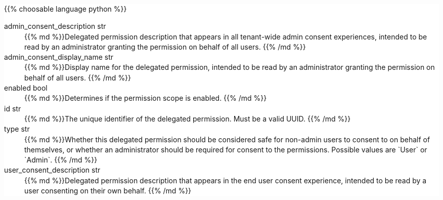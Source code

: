 {{% choosable language python %}}
<dl class="resources-properties"><dt class="property-required"
            title="Required">
        <span id="admin_consent_description_python">
<a href="#admin_consent_description_python" style="color: inherit; text-decoration: inherit;">admin_<wbr>consent_<wbr>description</a>
</span>
        <span class="property-indicator"></span>
        <span class="property-type">str</span>
    </dt>
    <dd>{{% md %}}Delegated permission description that appears in all tenant-wide admin consent experiences, intended to be read by an administrator granting the permission on behalf of all users.
{{% /md %}}</dd><dt class="property-required"
            title="Required">
        <span id="admin_consent_display_name_python">
<a href="#admin_consent_display_name_python" style="color: inherit; text-decoration: inherit;">admin_<wbr>consent_<wbr>display_<wbr>name</a>
</span>
        <span class="property-indicator"></span>
        <span class="property-type">str</span>
    </dt>
    <dd>{{% md %}}Display name for the delegated permission, intended to be read by an administrator granting the permission on behalf of all users.
{{% /md %}}</dd><dt class="property-required"
            title="Required">
        <span id="enabled_python">
<a href="#enabled_python" style="color: inherit; text-decoration: inherit;">enabled</a>
</span>
        <span class="property-indicator"></span>
        <span class="property-type">bool</span>
    </dt>
    <dd>{{% md %}}Determines if the permission scope is enabled.
{{% /md %}}</dd><dt class="property-required"
            title="Required">
        <span id="id_python">
<a href="#id_python" style="color: inherit; text-decoration: inherit;">id</a>
</span>
        <span class="property-indicator"></span>
        <span class="property-type">str</span>
    </dt>
    <dd>{{% md %}}The unique identifier of the delegated permission. Must be a valid UUID.
{{% /md %}}</dd><dt class="property-required"
            title="Required">
        <span id="type_python">
<a href="#type_python" style="color: inherit; text-decoration: inherit;">type</a>
</span>
        <span class="property-indicator"></span>
        <span class="property-type">str</span>
    </dt>
    <dd>{{% md %}}Whether this delegated permission should be considered safe for non-admin users to consent to on behalf of themselves, or whether an administrator should be required for consent to the permissions. Possible values are `User` or `Admin`.
{{% /md %}}</dd><dt class="property-required"
            title="Required">
        <span id="user_consent_description_python">
<a href="#user_consent_description_python" style="color: inherit; text-decoration: inherit;">user_<wbr>consent_<wbr>description</a>
</span>
        <span class="property-indicator"></span>
        <span class="property-type">str</span>
    </dt>
    <dd>{{% md %}}Delegated permission description that appears in the end user consent experience, intended to be read by a user consenting on their own behalf.
{{% /md %}}</dd><dt class="property-required"